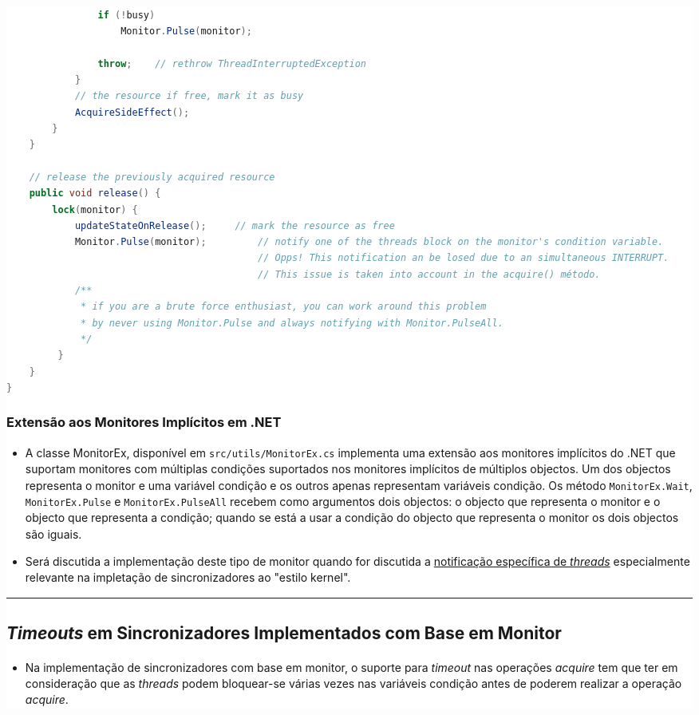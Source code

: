 ```C#
				if (!busy)
					Monitor.Pulse(monitor);
				
				throw;    // rethrow ThreadInterruptedException
			}
			// the resource if free, mark it as busy
			AcquireSideEffect();
		}
	}
  
	// release the previously acquired resource
	public void release() {
		lock(monitor) {
			updateStateOnRelease();		// mark the resource as free
			Monitor.Pulse(monitor);         // notify one of the threads block on the monitor's condition variable.
											// Opps! This notification an be losed due to an simultaneous INTERRUPT.
											// This issue is taken into account in the acquire() método.
			/**
			 * if you are a brute force enthusiast, you can work around this problem
			 * by never using Monitor.Pulse and always notifying with Monitor.PulseAll.
			 */
		 }
  	}
}
```

### Extensão aos Monitores Implícitos em .NET

 - A classe MonitorEx, disponível em `src/utils/MonitorEx.cs` implementa uma extensão aos monitores implícitos do .NET que suportam monitores com múltiplas condições suportados nos monitores implícitos de múltiplos objectos. Um dos objectos representa o monitor e uma variável condição e os outros apenas representam variáveis condição. Os método `MonitorEx.Wait`, `MonitorEx.Pulse` e `MonitorEx.PulseAll` recebem como argumentos dois objectos: o objecto que representa o monitor e o objecto que representa a condição; quando se está a usar a condição do objecto que representa o monitor os dois objectos são iguais.
 
 - Será discutida a implementação deste tipo de monitor quando for discutida a <ins>notificação específica de *threads*</ins> especialmente relevante na impletação de sincronizadores ao "estilo kernel".
 
____

## *Timeouts* em Sincronizadores Implementados com Base em Monitor

- Na implementação de sincronizadores com base em monitor, o suporte para *timeout* nas operações *acquire* tem que ter em consideração que as *threads* podem bloquear-se várias vezes nas variáveis condição antes de poderem realizar a operação *acquire*.
